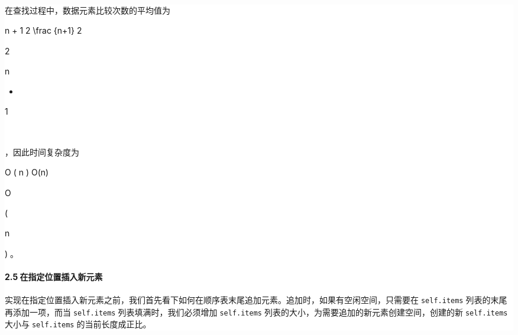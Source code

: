 在查找过程中，数据元素比较次数的平均值为

n
+
1
2
\frac {n+1} 2
















2












n

+

1

​

，因此时间复杂度为

O
(
n
)
O(n)





O

(

n

)
。

#### 2.5 在指定位置插入新元素

实现在指定位置插入新元素之前，我们首先看下如何在顺序表末尾追加元素。追加时，如果有空闲空间，只需要在
`self.items`
列表的末尾再添加一项，而当
`self.items`
列表填满时，我们必须增加
`self.items`
列表的大小，为需要追加的新元素创建空间，创建的新
`self.items`
大小与
`self.items`
的当前长度成正比。
  